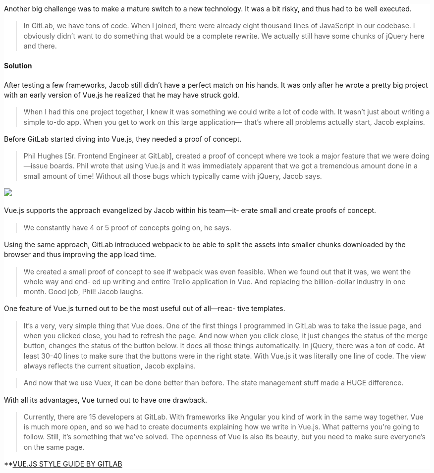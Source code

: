 Another big challenge was to make a mature switch to a new technology. It was a bit risky, and thus had to be well executed.

> In GitLab, we have tons of code. When I joined, there were already eight thousand lines of JavaScript in our codebase. I obviously didn’t want to do something that would be a complete rewrite. We actually still have some chunks of jQuery here and there.

#### Solution

After testing a few frameworks, Jacob still didn’t have a perfect match on his hands. It was only after he wrote a pretty big project with an early version of Vue.js he realized that he may have struck gold.

> When I had this one project together, I knew it was something we could write a lot of code with. It wasn’t just about writing a simple to-do app. When you get to work on this large application— that’s where all problems actually start, Jacob explains.

Before GitLab started diving into Vue.js, they needed a proof of concept.

> Phil Hughes [Sr. Frontend Engineer at GitLab], created a proof of concept where we took a major feature that we were doing—issue boards. Phil wrote that using Vue.js and it was immediately apparent that we got a tremendous amount done in a small amount of time! Without all those bugs which typically came with jQuery, Jacob says.

![](https://ooo.0o0.ooo/2017/11/03/59fc19cb934bd.png)

Vue.js supports the approach evangelized by Jacob within his team—it- erate small and create proofs of concept.

> We constantly have 4 or 5 proof of concepts going on, he says.

Using the same approach, GitLab introduced webpack to be able to split the assets into smaller chunks downloaded by the browser and thus improving the app load time.

> We created a small proof of concept to see if webpack was even feasible. When we found out that it was, we went the whole way and end- ed up writing and entire Trello application in Vue. And replacing the billion-dollar industry in one month. Good job, Phil! Jacob laughs.

One feature of Vue.js turned out to be the most useful out of all—reac- tive templates.

> It’s a very, very simple thing that Vue does. One of the first things I programmed in GitLab was to take the issue page, and when you clicked close, you had to refresh the page. And now when you click close, it just changes the status of the merge button, changes the status of the button below. It does all those things automatically. In jQuery, there was a ton of code. At least 30-40 lines to make sure that the buttons were in the right state. With Vue.js it was literally one line of code. The view always reflects the current situation, Jacob explains.

> And now that we use Vuex, it can be done better than before. The state management stuff made a HUGE difference.

With all its advantages, Vue turned out to have one drawback.

> Currently, there are 15 developers at GitLab. With frameworks like Angular you kind of work in the same way together. Vue is much more open, and so we had to create documents explaining how we write in Vue.js. What patterns you’re going to follow. Still, it’s something that we’ve solved. The openness of Vue is also its beauty, but you need to make sure everyone’s on the same page.

**[VUE.JS STYLE GUIDE BY GITLAB](https://docs.gitlab.com/ee/development/fe_guide/style_guide_js.html)
